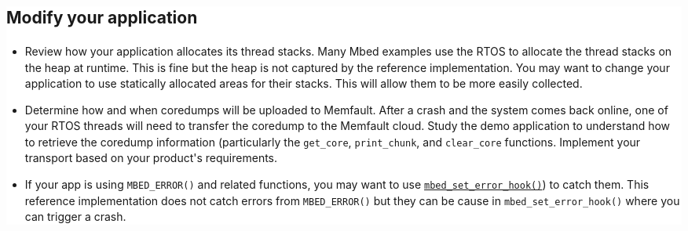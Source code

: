 ## Modify your application

- Review how your application allocates its thread stacks. Many Mbed examples
  use the RTOS to allocate the thread stacks on the heap at runtime. This is
  fine but the heap is not captured by the reference implementation. You may
  want to change your application to use statically allocated areas for their
  stacks. This will allow them to be more easily collected.

- Determine how and when coredumps will be uploaded to Memfault. After a crash
  and the system comes back online, one of your RTOS threads will need to
  transfer the coredump to the Memfault cloud. Study the demo application to
  understand how to retrieve the coredump information (particularly the
  `get_core`, `print_chunk`, and `clear_core` functions. Implement your
  transport based on your product's requirements.

- If your app is using `MBED_ERROR()` and related functions, you may want to use
  [`mbed_set_error_hook()`](https://os.mbed.com/docs/mbed-os/v5.9/reference/error-handling.html))
  to catch them. This reference implementation does not catch errors from
  `MBED_ERROR()` but they can be cause in `mbed_set_error_hook()` where you can
  trigger a crash.
